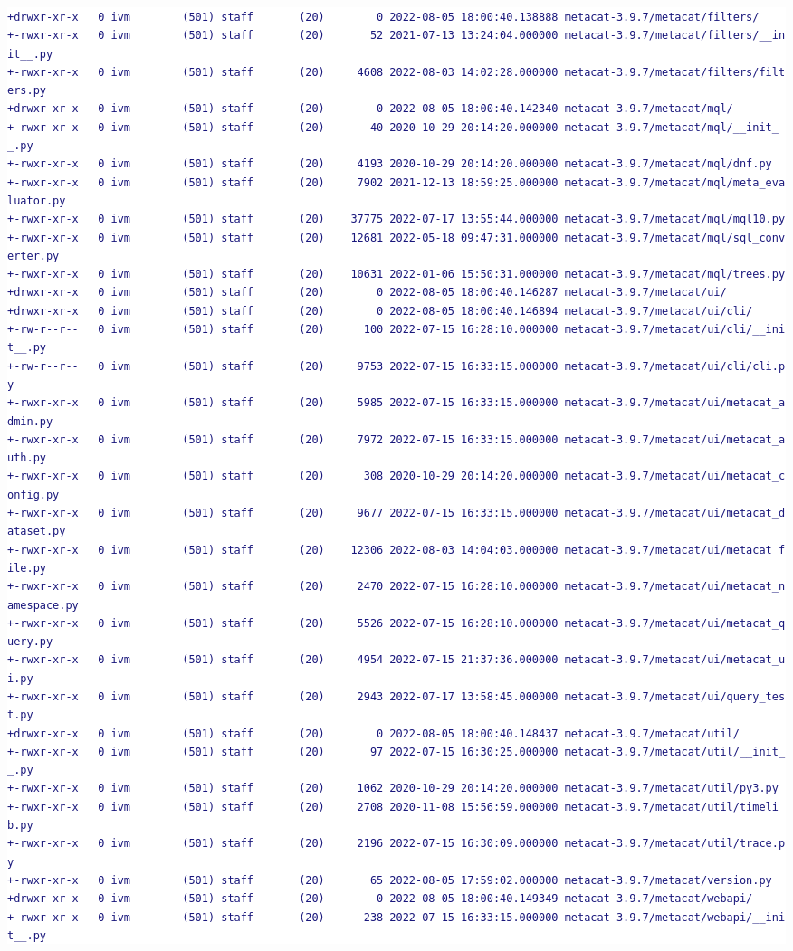 ```diff
+drwxr-xr-x   0 ivm        (501) staff       (20)        0 2022-08-05 18:00:40.138888 metacat-3.9.7/metacat/filters/
+-rwxr-xr-x   0 ivm        (501) staff       (20)       52 2021-07-13 13:24:04.000000 metacat-3.9.7/metacat/filters/__init__.py
+-rwxr-xr-x   0 ivm        (501) staff       (20)     4608 2022-08-03 14:02:28.000000 metacat-3.9.7/metacat/filters/filters.py
+drwxr-xr-x   0 ivm        (501) staff       (20)        0 2022-08-05 18:00:40.142340 metacat-3.9.7/metacat/mql/
+-rwxr-xr-x   0 ivm        (501) staff       (20)       40 2020-10-29 20:14:20.000000 metacat-3.9.7/metacat/mql/__init__.py
+-rwxr-xr-x   0 ivm        (501) staff       (20)     4193 2020-10-29 20:14:20.000000 metacat-3.9.7/metacat/mql/dnf.py
+-rwxr-xr-x   0 ivm        (501) staff       (20)     7902 2021-12-13 18:59:25.000000 metacat-3.9.7/metacat/mql/meta_evaluator.py
+-rwxr-xr-x   0 ivm        (501) staff       (20)    37775 2022-07-17 13:55:44.000000 metacat-3.9.7/metacat/mql/mql10.py
+-rwxr-xr-x   0 ivm        (501) staff       (20)    12681 2022-05-18 09:47:31.000000 metacat-3.9.7/metacat/mql/sql_converter.py
+-rwxr-xr-x   0 ivm        (501) staff       (20)    10631 2022-01-06 15:50:31.000000 metacat-3.9.7/metacat/mql/trees.py
+drwxr-xr-x   0 ivm        (501) staff       (20)        0 2022-08-05 18:00:40.146287 metacat-3.9.7/metacat/ui/
+drwxr-xr-x   0 ivm        (501) staff       (20)        0 2022-08-05 18:00:40.146894 metacat-3.9.7/metacat/ui/cli/
+-rw-r--r--   0 ivm        (501) staff       (20)      100 2022-07-15 16:28:10.000000 metacat-3.9.7/metacat/ui/cli/__init__.py
+-rw-r--r--   0 ivm        (501) staff       (20)     9753 2022-07-15 16:33:15.000000 metacat-3.9.7/metacat/ui/cli/cli.py
+-rwxr-xr-x   0 ivm        (501) staff       (20)     5985 2022-07-15 16:33:15.000000 metacat-3.9.7/metacat/ui/metacat_admin.py
+-rwxr-xr-x   0 ivm        (501) staff       (20)     7972 2022-07-15 16:33:15.000000 metacat-3.9.7/metacat/ui/metacat_auth.py
+-rwxr-xr-x   0 ivm        (501) staff       (20)      308 2020-10-29 20:14:20.000000 metacat-3.9.7/metacat/ui/metacat_config.py
+-rwxr-xr-x   0 ivm        (501) staff       (20)     9677 2022-07-15 16:33:15.000000 metacat-3.9.7/metacat/ui/metacat_dataset.py
+-rwxr-xr-x   0 ivm        (501) staff       (20)    12306 2022-08-03 14:04:03.000000 metacat-3.9.7/metacat/ui/metacat_file.py
+-rwxr-xr-x   0 ivm        (501) staff       (20)     2470 2022-07-15 16:28:10.000000 metacat-3.9.7/metacat/ui/metacat_namespace.py
+-rwxr-xr-x   0 ivm        (501) staff       (20)     5526 2022-07-15 16:28:10.000000 metacat-3.9.7/metacat/ui/metacat_query.py
+-rwxr-xr-x   0 ivm        (501) staff       (20)     4954 2022-07-15 21:37:36.000000 metacat-3.9.7/metacat/ui/metacat_ui.py
+-rwxr-xr-x   0 ivm        (501) staff       (20)     2943 2022-07-17 13:58:45.000000 metacat-3.9.7/metacat/ui/query_test.py
+drwxr-xr-x   0 ivm        (501) staff       (20)        0 2022-08-05 18:00:40.148437 metacat-3.9.7/metacat/util/
+-rwxr-xr-x   0 ivm        (501) staff       (20)       97 2022-07-15 16:30:25.000000 metacat-3.9.7/metacat/util/__init__.py
+-rwxr-xr-x   0 ivm        (501) staff       (20)     1062 2020-10-29 20:14:20.000000 metacat-3.9.7/metacat/util/py3.py
+-rwxr-xr-x   0 ivm        (501) staff       (20)     2708 2020-11-08 15:56:59.000000 metacat-3.9.7/metacat/util/timelib.py
+-rwxr-xr-x   0 ivm        (501) staff       (20)     2196 2022-07-15 16:30:09.000000 metacat-3.9.7/metacat/util/trace.py
+-rwxr-xr-x   0 ivm        (501) staff       (20)       65 2022-08-05 17:59:02.000000 metacat-3.9.7/metacat/version.py
+drwxr-xr-x   0 ivm        (501) staff       (20)        0 2022-08-05 18:00:40.149349 metacat-3.9.7/metacat/webapi/
+-rwxr-xr-x   0 ivm        (501) staff       (20)      238 2022-07-15 16:33:15.000000 metacat-3.9.7/metacat/webapi/__init__.py
```